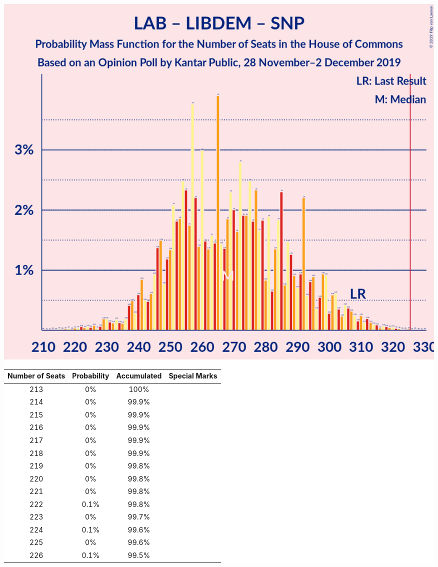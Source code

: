 ![Graph with seats probability mass function not yet produced](2019-12-02-KantarPublic-coalitions-seats-pmf-lab–libdem–snp.png "Seats Probability Mass Function")

| Number of Seats | Probability | Accumulated | Special Marks |
|:---------------:|:-----------:|:-----------:|:-------------:|
| 213 | 0% | 100% |  |
| 214 | 0% | 99.9% |  |
| 215 | 0% | 99.9% |  |
| 216 | 0% | 99.9% |  |
| 217 | 0% | 99.9% |  |
| 218 | 0% | 99.9% |  |
| 219 | 0% | 99.8% |  |
| 220 | 0% | 99.8% |  |
| 221 | 0% | 99.8% |  |
| 222 | 0.1% | 99.8% |  |
| 223 | 0% | 99.7% |  |
| 224 | 0.1% | 99.6% |  |
| 225 | 0% | 99.6% |  |
| 226 | 0.1% | 99.5% |  |